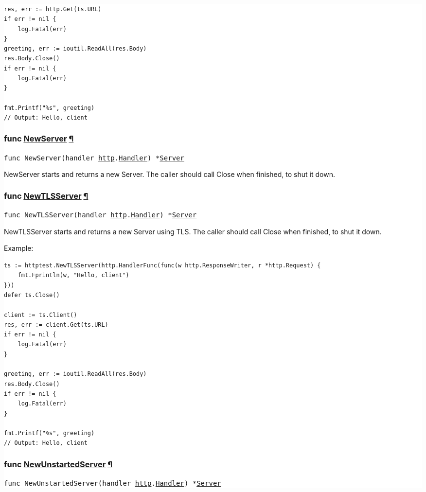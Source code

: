     res, err := http.Get(ts.URL)
    if err != nil {
        log.Fatal(err)
    }
    greeting, err := ioutil.ReadAll(res.Body)
    res.Body.Close()
    if err != nil {
        log.Fatal(err)
    }

    fmt.Printf("%s", greeting)
    // Output: Hello, client

<h3 id="NewServer">func <a href="//github.com/golang/go/blob/2ea7d3461bb41d0ae12b56ee52d43314bcdb97f9/src/net/http/httptest/server.go#L70">NewServer</a>
    <a href="#NewServer">¶</a></h3>
<pre>func NewServer(handler <a href="/net/http/">http</a>.<a href="/net/http/#Handler">Handler</a>) *<a href="#Server">Server</a></pre>

NewServer starts and returns a new Server. The caller should call Close when
finished, to shut it down.

<h3 id="NewTLSServer">func <a href="//github.com/golang/go/blob/2ea7d3461bb41d0ae12b56ee52d43314bcdb97f9/src/net/http/httptest/server.go#L150">NewTLSServer</a>
    <a href="#NewTLSServer">¶</a></h3>
<pre>func NewTLSServer(handler <a href="/net/http/">http</a>.<a href="/net/http/#Handler">Handler</a>) *<a href="#Server">Server</a></pre>

NewTLSServer starts and returns a new Server using TLS. The caller should call
Close when finished, to shut it down.

<a id="exampleNewTLSServer"></a>
Example:

    ts := httptest.NewTLSServer(http.HandlerFunc(func(w http.ResponseWriter, r *http.Request) {
        fmt.Fprintln(w, "Hello, client")
    }))
    defer ts.Close()

    client := ts.Client()
    res, err := client.Get(ts.URL)
    if err != nil {
        log.Fatal(err)
    }

    greeting, err := ioutil.ReadAll(res.Body)
    res.Body.Close()
    if err != nil {
        log.Fatal(err)
    }

    fmt.Printf("%s", greeting)
    // Output: Hello, client

<h3 id="NewUnstartedServer">func <a href="//github.com/golang/go/blob/2ea7d3461bb41d0ae12b56ee52d43314bcdb97f9/src/net/http/httptest/server.go#L82">NewUnstartedServer</a>
    <a href="#NewUnstartedServer">¶</a></h3>
<pre>func NewUnstartedServer(handler <a href="/net/http/">http</a>.<a href="/net/http/#Handler">Handler</a>) *<a href="#Server">Server</a></pre>
